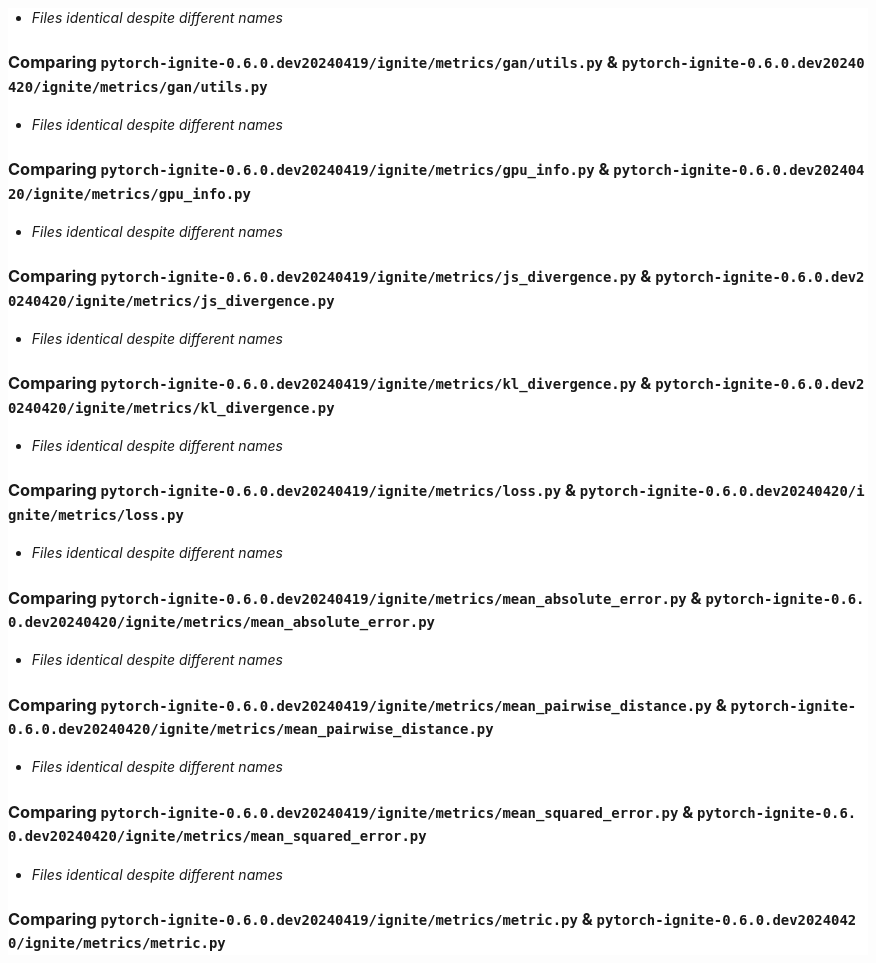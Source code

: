  * *Files identical despite different names*

### Comparing `pytorch-ignite-0.6.0.dev20240419/ignite/metrics/gan/utils.py` & `pytorch-ignite-0.6.0.dev20240420/ignite/metrics/gan/utils.py`

 * *Files identical despite different names*

### Comparing `pytorch-ignite-0.6.0.dev20240419/ignite/metrics/gpu_info.py` & `pytorch-ignite-0.6.0.dev20240420/ignite/metrics/gpu_info.py`

 * *Files identical despite different names*

### Comparing `pytorch-ignite-0.6.0.dev20240419/ignite/metrics/js_divergence.py` & `pytorch-ignite-0.6.0.dev20240420/ignite/metrics/js_divergence.py`

 * *Files identical despite different names*

### Comparing `pytorch-ignite-0.6.0.dev20240419/ignite/metrics/kl_divergence.py` & `pytorch-ignite-0.6.0.dev20240420/ignite/metrics/kl_divergence.py`

 * *Files identical despite different names*

### Comparing `pytorch-ignite-0.6.0.dev20240419/ignite/metrics/loss.py` & `pytorch-ignite-0.6.0.dev20240420/ignite/metrics/loss.py`

 * *Files identical despite different names*

### Comparing `pytorch-ignite-0.6.0.dev20240419/ignite/metrics/mean_absolute_error.py` & `pytorch-ignite-0.6.0.dev20240420/ignite/metrics/mean_absolute_error.py`

 * *Files identical despite different names*

### Comparing `pytorch-ignite-0.6.0.dev20240419/ignite/metrics/mean_pairwise_distance.py` & `pytorch-ignite-0.6.0.dev20240420/ignite/metrics/mean_pairwise_distance.py`

 * *Files identical despite different names*

### Comparing `pytorch-ignite-0.6.0.dev20240419/ignite/metrics/mean_squared_error.py` & `pytorch-ignite-0.6.0.dev20240420/ignite/metrics/mean_squared_error.py`

 * *Files identical despite different names*

### Comparing `pytorch-ignite-0.6.0.dev20240419/ignite/metrics/metric.py` & `pytorch-ignite-0.6.0.dev20240420/ignite/metrics/metric.py`
